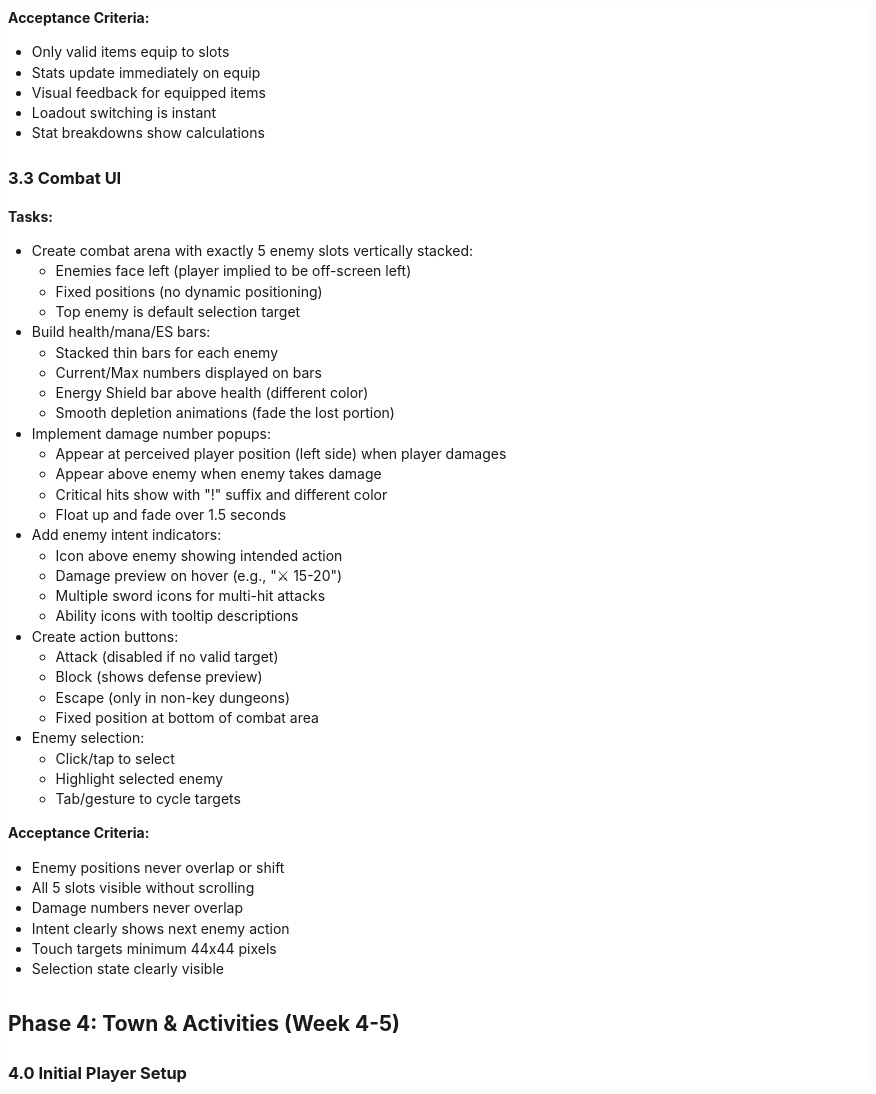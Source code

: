 **Acceptance Criteria:**

* Only valid items equip to slots  
* Stats update immediately on equip  
* Visual feedback for equipped items  
* Loadout switching is instant  
* Stat breakdowns show calculations

### **3.3 Combat UI**

**Tasks:**

* Create combat arena with exactly 5 enemy slots vertically stacked:  
  * Enemies face left (player implied to be off-screen left)  
  * Fixed positions (no dynamic positioning)  
  * Top enemy is default selection target  
* Build health/mana/ES bars:  
  * Stacked thin bars for each enemy  
  * Current/Max numbers displayed on bars  
  * Energy Shield bar above health (different color)  
  * Smooth depletion animations (fade the lost portion)  
* Implement damage number popups:  
  * Appear at perceived player position (left side) when player damages  
  * Appear above enemy when enemy takes damage  
  * Critical hits show with "\!" suffix and different color  
  * Float up and fade over 1.5 seconds  
* Add enemy intent indicators:  
  * Icon above enemy showing intended action  
  * Damage preview on hover (e.g., "⚔️ 15-20")  
  * Multiple sword icons for multi-hit attacks  
  * Ability icons with tooltip descriptions  
* Create action buttons:  
  * Attack (disabled if no valid target)  
  * Block (shows defense preview)  
  * Escape (only in non-key dungeons)  
  * Fixed position at bottom of combat area  
* Enemy selection:  
  * Click/tap to select  
  * Highlight selected enemy  
  * Tab/gesture to cycle targets

**Acceptance Criteria:**

* Enemy positions never overlap or shift  
* All 5 slots visible without scrolling  
* Damage numbers never overlap  
* Intent clearly shows next enemy action  
* Touch targets minimum 44x44 pixels  
* Selection state clearly visible

## **Phase 4: Town & Activities (Week 4-5)**

### **4.0 Initial Player Setup**
